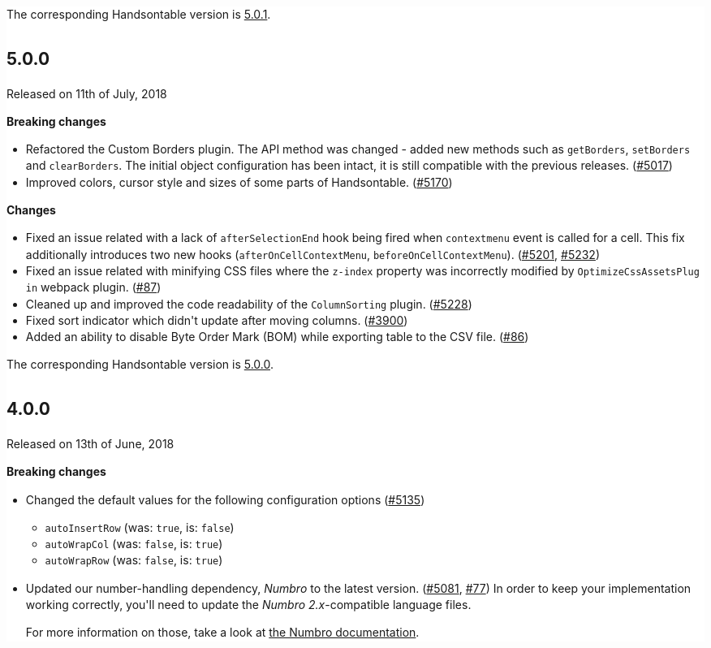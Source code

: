 The corresponding Handsontable version is [5.0.1](https://github.com/handsontable/handsontable/releases/5.0.1).

## 5.0.0

Released on 11th of July, 2018

**Breaking changes**

* Refactored the Custom Borders plugin. The API method was changed - added new methods such as `getBorders`, `setBorders` and `clearBorders`. The initial object configuration has been intact, it is still compatible with the previous releases. ([#5017](https://github.com/handsontable/handsontable/issues/5017))
* Improved colors, cursor style and sizes of some parts of Handsontable. ([#5170](https://github.com/handsontable/handsontable/issues/5170))

**Changes**

* Fixed an issue related with a lack of `afterSelectionEnd` hook being fired when `contextmenu` event is called for a cell. This fix additionally introduces two new hooks (`afterOnCellContextMenu`, `beforeOnCellContextMenu`). ([#5201](https://github.com/handsontable/handsontable/issues/5201), [#5232](https://github.com/handsontable/handsontable/issues/5232))
* Fixed an issue related with minifying CSS files where the `z-index` property was incorrectly modified by `OptimizeCssAssetsPlugin` webpack plugin. ([#87](https://github.com/handsontable/handsontable-pro/issues/87))
* Cleaned up and improved the code readability of the `ColumnSorting` plugin. ([#5228](https://github.com/handsontable/handsontable/issues/5228))
* Fixed sort indicator which didn't update after moving columns. ([#3900](https://github.com/handsontable/handsontable/issues/3900))
* Added an ability to disable Byte Order Mark (BOM) while exporting table to the CSV file. ([#86](https://github.com/handsontable/handsontable-pro/issues/86))

The corresponding Handsontable version is [5.0.0](https://github.com/handsontable/handsontable/releases/5.0.0).

## 4.0.0

Released on 13th of June, 2018

**Breaking changes**

* Changed the default values for the following configuration options ([#5135](https://github.com/handsontable/handsontable/issues/5135))
    * `autoInsertRow` (was: `true`, is: `false`)
    * `autoWrapCol` (was: `false`, is: `true`)
    * `autoWrapRow` (was: `false`, is: `true`)
* Updated our number-handling dependency, _Numbro_ to the latest version. ([#5081](https://github.com/handsontable/handsontable/issues/5081), [#77](https://github.com/handsontable/handsontable-pro/issues/77))
    In order to keep your implementation working correctly, you'll need to update the _Numbro 2.x_\-compatible language files.

    For more information on those, take a look at [the Numbro documentation](http://numbrojs.com/languages.html).

